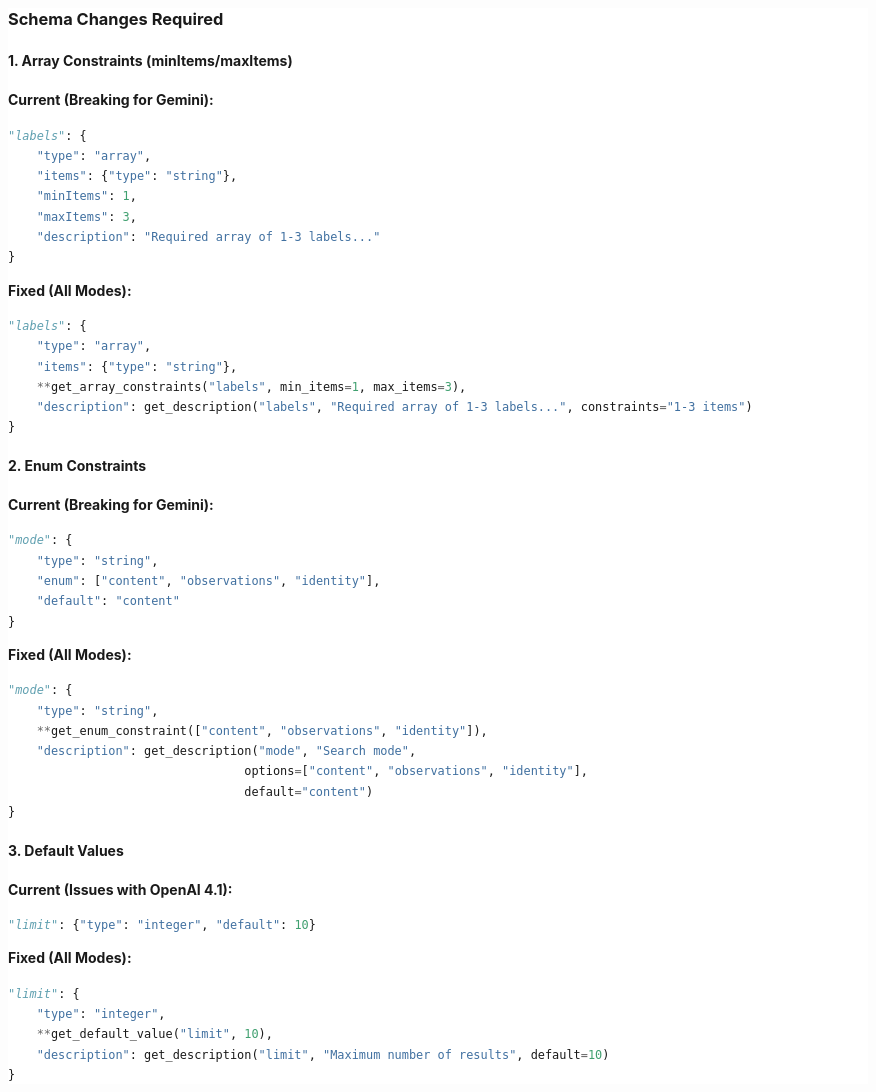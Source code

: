 ### Schema Changes Required

#### 1. Array Constraints (minItems/maxItems)
**Current (Breaking for Gemini):**
```python
"labels": {
    "type": "array",
    "items": {"type": "string"},
    "minItems": 1,
    "maxItems": 3,
    "description": "Required array of 1-3 labels..."
}
```

**Fixed (All Modes):**
```python
"labels": {
    "type": "array",
    "items": {"type": "string"},
    **get_array_constraints("labels", min_items=1, max_items=3),
    "description": get_description("labels", "Required array of 1-3 labels...", constraints="1-3 items")
}
```

#### 2. Enum Constraints
**Current (Breaking for Gemini):**
```python
"mode": {
    "type": "string",
    "enum": ["content", "observations", "identity"],
    "default": "content"
}
```

**Fixed (All Modes):**
```python
"mode": {
    "type": "string",
    **get_enum_constraint(["content", "observations", "identity"]),
    "description": get_description("mode", "Search mode", 
                                 options=["content", "observations", "identity"], 
                                 default="content")
}
```

#### 3. Default Values
**Current (Issues with OpenAI 4.1):**
```python
"limit": {"type": "integer", "default": 10}
```

**Fixed (All Modes):**
```python
"limit": {
    "type": "integer", 
    **get_default_value("limit", 10),
    "description": get_description("limit", "Maximum number of results", default=10)
}
```
